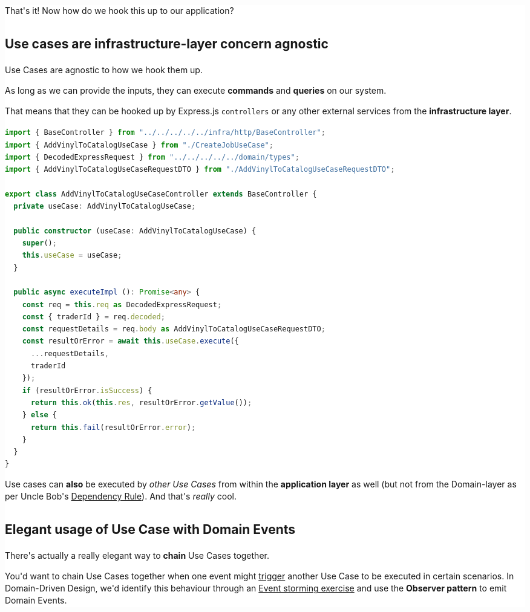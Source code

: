 That's it! Now how do we hook this up to our application?

## Use cases are infrastructure-layer concern agnostic

Use Cases are agnostic to how we hook them up. 

As long as we can provide the inputs, they can execute **commands** and **queries** on our system.

That means that they can be hooked up by Express.js `controllers` or any other external services from the **infrastructure layer**.

```typescript
import { BaseController } from "../../../../../infra/http/BaseController";
import { AddVinylToCatalogUseCase } from "./CreateJobUseCase";
import { DecodedExpressRequest } from "../../../../../domain/types";
import { AddVinylToCatalogUseCaseRequestDTO } from "./AddVinylToCatalogUseCaseRequestDTO";

export class AddVinylToCatalogUseCaseController extends BaseController {
  private useCase: AddVinylToCatalogUseCase; 

  public constructor (useCase: AddVinylToCatalogUseCase) {
    super();
    this.useCase = useCase;
  }

  public async executeImpl (): Promise<any> {
    const req = this.req as DecodedExpressRequest;
    const { traderId } = req.decoded;
    const requestDetails = req.body as AddVinylToCatalogUseCaseRequestDTO;
    const resultOrError = await this.useCase.execute({
      ...requestDetails,
      traderId
    });
    if (resultOrError.isSuccess) {
      return this.ok(this.res, resultOrError.getValue());
    } else {
      return this.fail(resultOrError.error);
    }
  }
}
```

Use cases can **also** be executed by _other Use Cases_ from within the **application layer** as well (but not from the Domain-layer as per Uncle Bob's [Dependency Rule](/articles/enterprise-typescript-nodejs/clean-nodejs-architecture/)). And that's _really_ cool.

## Elegant usage of Use Case with Domain Events

There's actually a really elegant way to **chain** Use Cases together. 

You'd want to chain Use Cases together when one event might <u>trigger</u> another Use Case to be executed in certain scenarios. In Domain-Driven Design, we'd identify this behaviour through an [Event storming exercise](https://philippe.bourgau.net/how-to-use-event-storming-to-introduce-domain-driven-design/) and use the **Observer pattern** to emit Domain Events.
